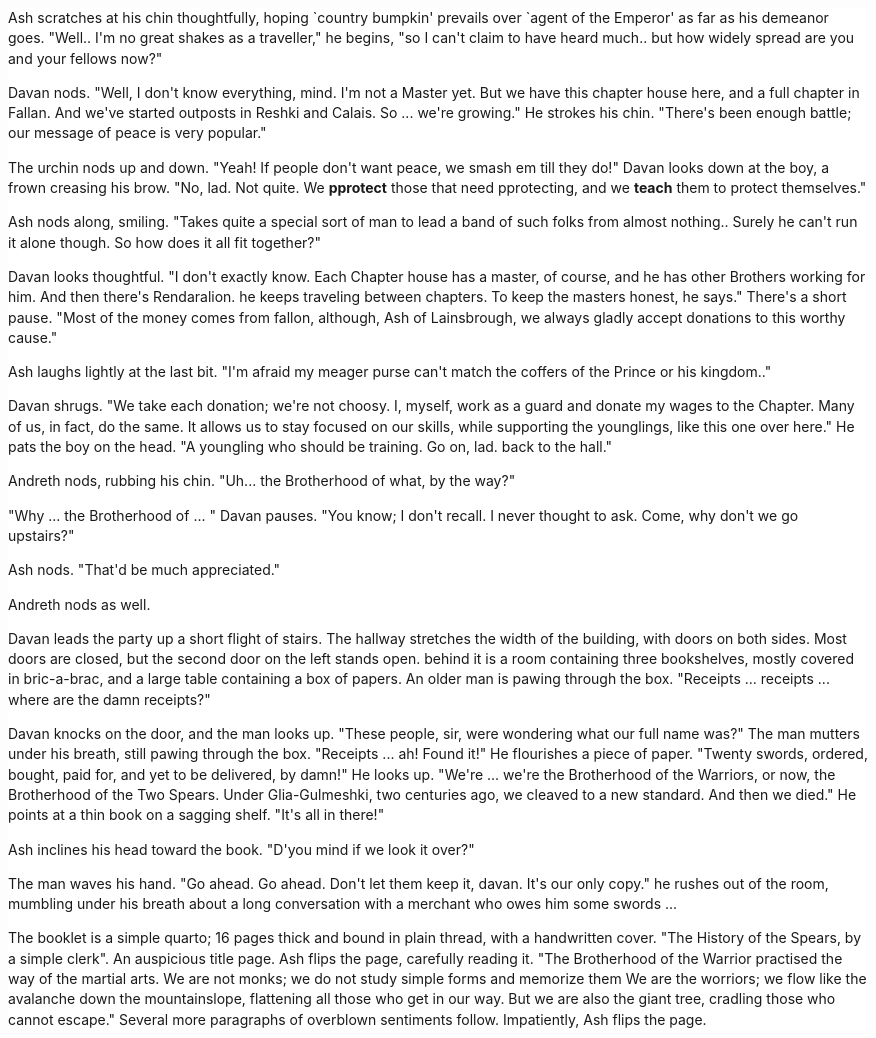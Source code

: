 Ash scratches at his chin thoughtfully, hoping \`country bumpkin' prevails over \`agent of the Emperor' as far as his demeanor goes. "Well.. I'm no great shakes as a traveller," he begins, "so I can't claim to have heard much.. but how widely spread are you and your fellows now?"

Davan nods. "Well, I don't know everything, mind. I'm not a Master yet. But we have this chapter house here, and a full chapter in Fallan. And we've started outposts in Reshki and Calais. So ... we're growing." He strokes his chin. "There's been enough battle; our message of peace is very popular."

The urchin nods up and down. "Yeah! If people don't want peace, we smash em till they do!" Davan looks down at the boy, a frown creasing his brow. "No, lad. Not quite. We **pprotect** those that need pprotecting, and we **teach** them to protect themselves."

Ash nods along, smiling. "Takes quite a special sort of man to lead a band of such folks from almost nothing.. Surely he can't run it alone though. So how does it all fit together?"

Davan looks thoughtful. "I don't exactly know. Each Chapter house has a master, of course, and he has other Brothers working for him. And then there's Rendaralion. he keeps traveling between chapters. To keep the masters honest, he says." There's a short pause. "Most of the money comes from fallon, although, Ash of Lainsbrough, we always gladly accept donations to this worthy cause."

Ash laughs lightly at the last bit. "I'm afraid my meager purse can't match the coffers of the Prince or his kingdom.."

Davan shrugs. "We take each donation; we're not choosy. I, myself, work as a guard and donate my wages to the Chapter. Many of us, in fact, do the same. It allows us to stay focused on our skills, while supporting the younglings, like this one over here." He pats the boy on the head. "A youngling who should be training. Go on, lad. back to the hall."

Andreth nods, rubbing his chin. "Uh... the Brotherhood of what, by the way?"

"Why ... the Brotherhood of ... " Davan pauses. "You know; I don't recall. I never thought to ask. Come, why don't we go upstairs?"

Ash nods. "That'd be much appreciated."

Andreth nods as well.

Davan leads the party up a short flight of stairs. The hallway stretches the width of the building, with doors on both sides. Most doors are closed, but the second door on the left stands open. behind it is a room containing three bookshelves, mostly covered in bric-a-brac, and a large table containing a box of papers. An older man is pawing through the box. "Receipts ... receipts ... where are the damn receipts?"

Davan knocks on the door, and the man looks up. "These people, sir, were wondering what our full name was?" The man mutters under his breath, still pawing through the box. "Receipts ... ah! Found it!" He flourishes a piece of paper. "Twenty swords, ordered, bought, paid for, and yet to be delivered, by damn!" He looks up. "We're ... we're the Brotherhood of the Warriors, or now, the Brotherhood of the Two Spears. Under Glia-Gulmeshki, two centuries ago, we cleaved to a new standard. And then we died." He points at a thin book on a sagging shelf. "It's all in there!"

Ash inclines his head toward the book. "D'you mind if we look it over?"

The man waves his hand. "Go ahead. Go ahead. Don't let them keep it, davan. It's our only copy." he rushes out of the room, mumbling under his breath about a long conversation with a merchant who owes him some swords ...

The booklet is a simple quarto; 16 pages thick and bound in plain thread, with a handwritten cover. "The History of the Spears, by a simple clerk". An auspicious title page. Ash flips the page, carefully reading it. "The Brotherhood of the Warrior practised the way of the martial arts. We are not monks; we do not study simple forms and memorize them We are the worriors; we flow like the avalanche down the mountainslope, flattening all those who get in our way. But we are also the giant tree, cradling those who cannot escape." Several more paragraphs of overblown sentiments follow. Impatiently, Ash flips the page.
